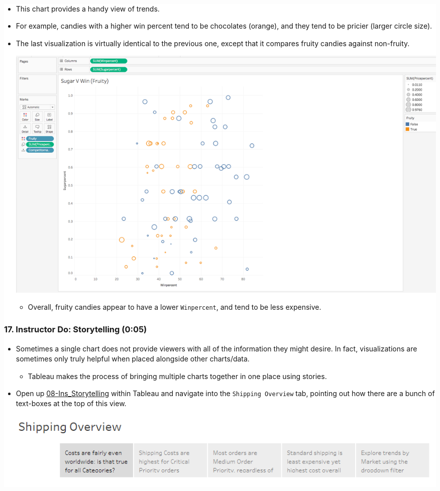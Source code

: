   * This chart provides a handy view of trends.

  * For example, candies with a higher win percent tend to be chocolates (orange), and they tend to be pricier (larger circle size).

* The last visualization is virtually identical to the previous one, except that it compares fruity candies against non-fruity.

  ![Images/candy07.png](Images/candy07.png)

  * Overall, fruity candies appear to have a lower `Winpercent`, and tend to be less expensive.

### 17. Instructor Do: Storytelling (0:05)

* Sometimes a single chart does not provide viewers with all of the information they might desire. In fact, visualizations are sometimes only truly helpful when placed alongside other charts/data.

  * Tableau makes the process of bringing multiple charts together in one place using stories.

* Open up [08-Ins_Storytelling](Activities/08-Ins_Storytelling/Solved/story_board.twbx) within Tableau and navigate into the `Shipping Overview` tab, pointing out how there are a bunch of text-boxes at the top of this view.

  ![Story Boxes](Images/11-Storytelling_StoryBoxes.png)

